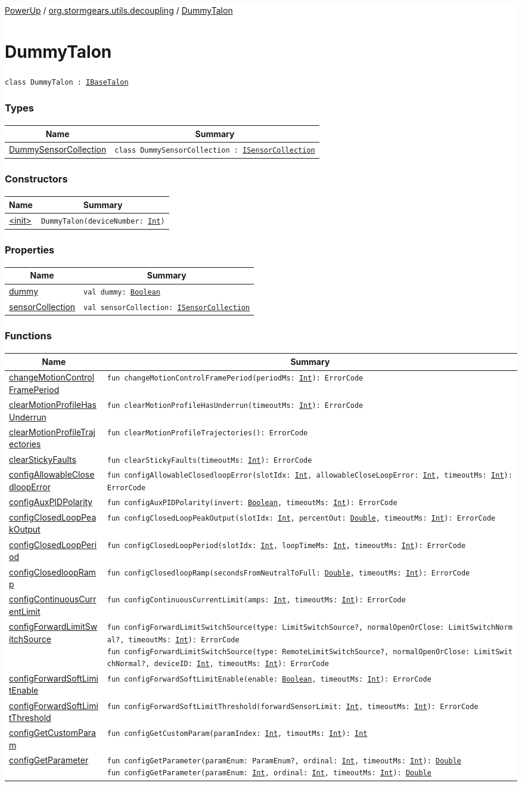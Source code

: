 [PowerUp](../../index.md) / [org.stormgears.utils.decoupling](../index.md) / [DummyTalon](./index.md)

# DummyTalon

`class DummyTalon : `[`IBaseTalon`](../-i-base-talon/index.md)

### Types

| Name | Summary |
|---|---|
| [DummySensorCollection](-dummy-sensor-collection/index.md) | `class DummySensorCollection : `[`ISensorCollection`](../-i-sensor-collection/index.md) |

### Constructors

| Name | Summary |
|---|---|
| [&lt;init&gt;](-init-.md) | `DummyTalon(deviceNumber: `[`Int`](https://kotlinlang.org/api/latest/jvm/stdlib/kotlin/-int/index.html)`)` |

### Properties

| Name | Summary |
|---|---|
| [dummy](dummy.md) | `val dummy: `[`Boolean`](https://kotlinlang.org/api/latest/jvm/stdlib/kotlin/-boolean/index.html) |
| [sensorCollection](sensor-collection.md) | `val sensorCollection: `[`ISensorCollection`](../-i-sensor-collection/index.md) |

### Functions

| Name | Summary |
|---|---|
| [changeMotionControlFramePeriod](change-motion-control-frame-period.md) | `fun changeMotionControlFramePeriod(periodMs: `[`Int`](https://kotlinlang.org/api/latest/jvm/stdlib/kotlin/-int/index.html)`): ErrorCode` |
| [clearMotionProfileHasUnderrun](clear-motion-profile-has-underrun.md) | `fun clearMotionProfileHasUnderrun(timeoutMs: `[`Int`](https://kotlinlang.org/api/latest/jvm/stdlib/kotlin/-int/index.html)`): ErrorCode` |
| [clearMotionProfileTrajectories](clear-motion-profile-trajectories.md) | `fun clearMotionProfileTrajectories(): ErrorCode` |
| [clearStickyFaults](clear-sticky-faults.md) | `fun clearStickyFaults(timeoutMs: `[`Int`](https://kotlinlang.org/api/latest/jvm/stdlib/kotlin/-int/index.html)`): ErrorCode` |
| [configAllowableClosedloopError](config-allowable-closedloop-error.md) | `fun configAllowableClosedloopError(slotIdx: `[`Int`](https://kotlinlang.org/api/latest/jvm/stdlib/kotlin/-int/index.html)`, allowableCloseLoopError: `[`Int`](https://kotlinlang.org/api/latest/jvm/stdlib/kotlin/-int/index.html)`, timeoutMs: `[`Int`](https://kotlinlang.org/api/latest/jvm/stdlib/kotlin/-int/index.html)`): ErrorCode` |
| [configAuxPIDPolarity](config-aux-p-i-d-polarity.md) | `fun configAuxPIDPolarity(invert: `[`Boolean`](https://kotlinlang.org/api/latest/jvm/stdlib/kotlin/-boolean/index.html)`, timeoutMs: `[`Int`](https://kotlinlang.org/api/latest/jvm/stdlib/kotlin/-int/index.html)`): ErrorCode` |
| [configClosedLoopPeakOutput](config-closed-loop-peak-output.md) | `fun configClosedLoopPeakOutput(slotIdx: `[`Int`](https://kotlinlang.org/api/latest/jvm/stdlib/kotlin/-int/index.html)`, percentOut: `[`Double`](https://kotlinlang.org/api/latest/jvm/stdlib/kotlin/-double/index.html)`, timeoutMs: `[`Int`](https://kotlinlang.org/api/latest/jvm/stdlib/kotlin/-int/index.html)`): ErrorCode` |
| [configClosedLoopPeriod](config-closed-loop-period.md) | `fun configClosedLoopPeriod(slotIdx: `[`Int`](https://kotlinlang.org/api/latest/jvm/stdlib/kotlin/-int/index.html)`, loopTimeMs: `[`Int`](https://kotlinlang.org/api/latest/jvm/stdlib/kotlin/-int/index.html)`, timeoutMs: `[`Int`](https://kotlinlang.org/api/latest/jvm/stdlib/kotlin/-int/index.html)`): ErrorCode` |
| [configClosedloopRamp](config-closedloop-ramp.md) | `fun configClosedloopRamp(secondsFromNeutralToFull: `[`Double`](https://kotlinlang.org/api/latest/jvm/stdlib/kotlin/-double/index.html)`, timeoutMs: `[`Int`](https://kotlinlang.org/api/latest/jvm/stdlib/kotlin/-int/index.html)`): ErrorCode` |
| [configContinuousCurrentLimit](config-continuous-current-limit.md) | `fun configContinuousCurrentLimit(amps: `[`Int`](https://kotlinlang.org/api/latest/jvm/stdlib/kotlin/-int/index.html)`, timeoutMs: `[`Int`](https://kotlinlang.org/api/latest/jvm/stdlib/kotlin/-int/index.html)`): ErrorCode` |
| [configForwardLimitSwitchSource](config-forward-limit-switch-source.md) | `fun configForwardLimitSwitchSource(type: LimitSwitchSource?, normalOpenOrClose: LimitSwitchNormal?, timeoutMs: `[`Int`](https://kotlinlang.org/api/latest/jvm/stdlib/kotlin/-int/index.html)`): ErrorCode`<br>`fun configForwardLimitSwitchSource(type: RemoteLimitSwitchSource?, normalOpenOrClose: LimitSwitchNormal?, deviceID: `[`Int`](https://kotlinlang.org/api/latest/jvm/stdlib/kotlin/-int/index.html)`, timeoutMs: `[`Int`](https://kotlinlang.org/api/latest/jvm/stdlib/kotlin/-int/index.html)`): ErrorCode` |
| [configForwardSoftLimitEnable](config-forward-soft-limit-enable.md) | `fun configForwardSoftLimitEnable(enable: `[`Boolean`](https://kotlinlang.org/api/latest/jvm/stdlib/kotlin/-boolean/index.html)`, timeoutMs: `[`Int`](https://kotlinlang.org/api/latest/jvm/stdlib/kotlin/-int/index.html)`): ErrorCode` |
| [configForwardSoftLimitThreshold](config-forward-soft-limit-threshold.md) | `fun configForwardSoftLimitThreshold(forwardSensorLimit: `[`Int`](https://kotlinlang.org/api/latest/jvm/stdlib/kotlin/-int/index.html)`, timeoutMs: `[`Int`](https://kotlinlang.org/api/latest/jvm/stdlib/kotlin/-int/index.html)`): ErrorCode` |
| [configGetCustomParam](config-get-custom-param.md) | `fun configGetCustomParam(paramIndex: `[`Int`](https://kotlinlang.org/api/latest/jvm/stdlib/kotlin/-int/index.html)`, timoutMs: `[`Int`](https://kotlinlang.org/api/latest/jvm/stdlib/kotlin/-int/index.html)`): `[`Int`](https://kotlinlang.org/api/latest/jvm/stdlib/kotlin/-int/index.html) |
| [configGetParameter](config-get-parameter.md) | `fun configGetParameter(paramEnum: ParamEnum?, ordinal: `[`Int`](https://kotlinlang.org/api/latest/jvm/stdlib/kotlin/-int/index.html)`, timeoutMs: `[`Int`](https://kotlinlang.org/api/latest/jvm/stdlib/kotlin/-int/index.html)`): `[`Double`](https://kotlinlang.org/api/latest/jvm/stdlib/kotlin/-double/index.html)<br>`fun configGetParameter(paramEnum: `[`Int`](https://kotlinlang.org/api/latest/jvm/stdlib/kotlin/-int/index.html)`, ordinal: `[`Int`](https://kotlinlang.org/api/latest/jvm/stdlib/kotlin/-int/index.html)`, timeoutMs: `[`Int`](https://kotlinlang.org/api/latest/jvm/stdlib/kotlin/-int/index.html)`): `[`Double`](https://kotlinlang.org/api/latest/jvm/stdlib/kotlin/-double/index.html) |